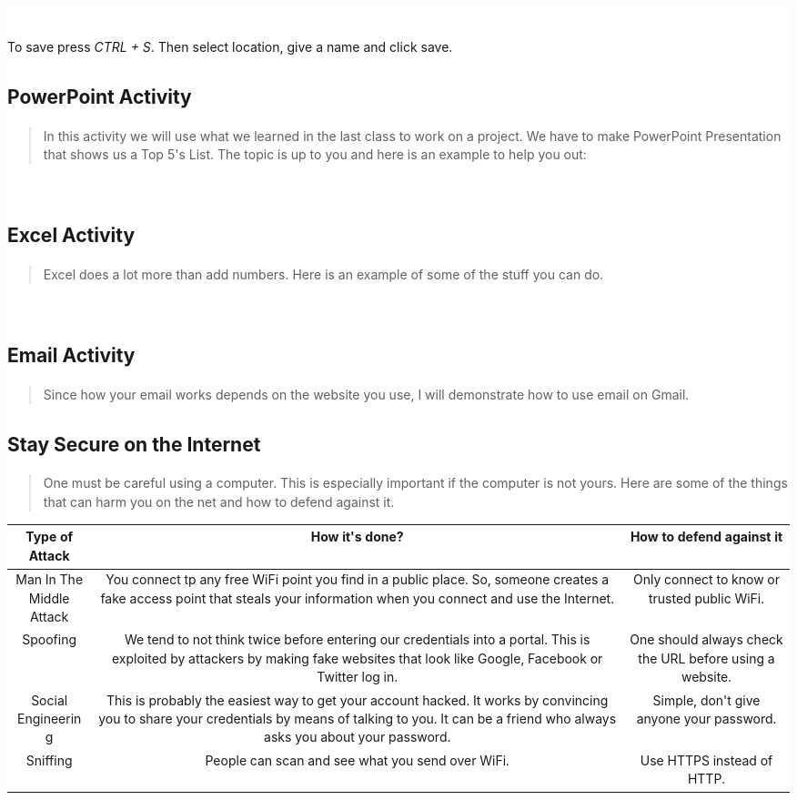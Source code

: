<div class="videoWrapper"><iframe width="560" height="315" src="https://www.youtube.com/embed/1c-Wn4_H3WI?rel=0" frameborder="0" allow="autoplay; encrypted-media" allowfullscreen></iframe></div>

&nbsp;

To save press *CTRL + S*. Then select location, give a name and click save.

<div class="videoWrapper"><iframe width="560" height="315" src="https://www.youtube.com/embed/NecxYHcsVO8?rel=0" frameborder="0" allow="autoplay; encrypted-media" allowfullscreen></iframe></div>

## PowerPoint Activity

> In this activity we will use what we learned in the last class to work on a project. We have to make PowerPoint Presentation that shows us a Top 5's List. The topic is up to you and here is an example to help you out:

<div class="videoWrapper"><iframe width="560" height="315" src="https://www.youtube.com/embed/2HC5iIG2QTA?rel=0" frameborder="0" allow="autoplay; encrypted-media" allowfullscreen></iframe></div>

&nbsp;

<div class="videoWrapper"><iframe src="https://docs.google.com/presentation/d/e/2PACX-1vTsaQSSoe4ySwenmZVx9ZLu4lFCafXUdDEW6jfEjHU8gy3H-7H8llCmhq9zIdMW47tyjVwMLRbTY6Nx/embed?start=false&loop=true&delayms=3000" frameborder="0" width="1280" height="749" allowfullscreen="true" mozallowfullscreen="true" webkitallowfullscreen="true"></iframe></div>

## Excel Activity

> Excel does a lot more than add numbers. Here is an example of some of the stuff you can do.

<div class="videoWrapper"><iframe width="560" height="315" src="https://www.youtube.com/embed/u8mCe-LOy-A?rel=0" frameborder="0" allow="autoplay; encrypted-media" allowfullscreen></iframe></div>

&nbsp;

<div class="videoWrapper"><iframe src="https://docs.google.com/spreadsheets/d/e/2PACX-1vQYHwMtdC6vA1b6hqI38Mj3YMTRqt-14XZpcUq1Dm9h04lnMH7-rxx6q7JYbCbfuTIKljegM5k-uPqX/pubhtml?widget=true&amp;headers=false"></iframe></div>

## Email Activity

> Since how your email works depends on the website you use, I will demonstrate how to use email on Gmail.

<div class="videoWrapper"><iframe width="560" height="315" src="https://www.youtube.com/embed/VqzvkXvAzFc?rel=0" frameborder="0" allow="autoplay; encrypted-media" allowfullscreen></iframe></div>

## Stay Secure on the Internet

> One must be careful using a computer. This is especially important if the computer is not yours. Here are some of the things that can harm you on the net and how to defend against it.

Type of Attack|How it's done?|How to defend against it
:-:|:-:|:-:
Man In The Middle Attack|You connect tp any free WiFi point you find in a public place. So, someone creates a fake access point that steals your information when you connect and use the Internet.| Only connect to know or trusted public WiFi.
Spoofing|We tend to not think twice before entering our credentials into a portal. This is exploited by attackers by making fake websites that look like Google, Facebook or Twitter log in.| One should always check the URL before using a website.
Social Engineering|This is probably the easiest way to get your account hacked. It works by convincing you to share your credentials by means of talking to you. It can be a friend who always asks you about your password.|Simple, don't give anyone your password.
Sniffing|People can scan and see what you send over WiFi.|Use HTTPS instead of HTTP.
